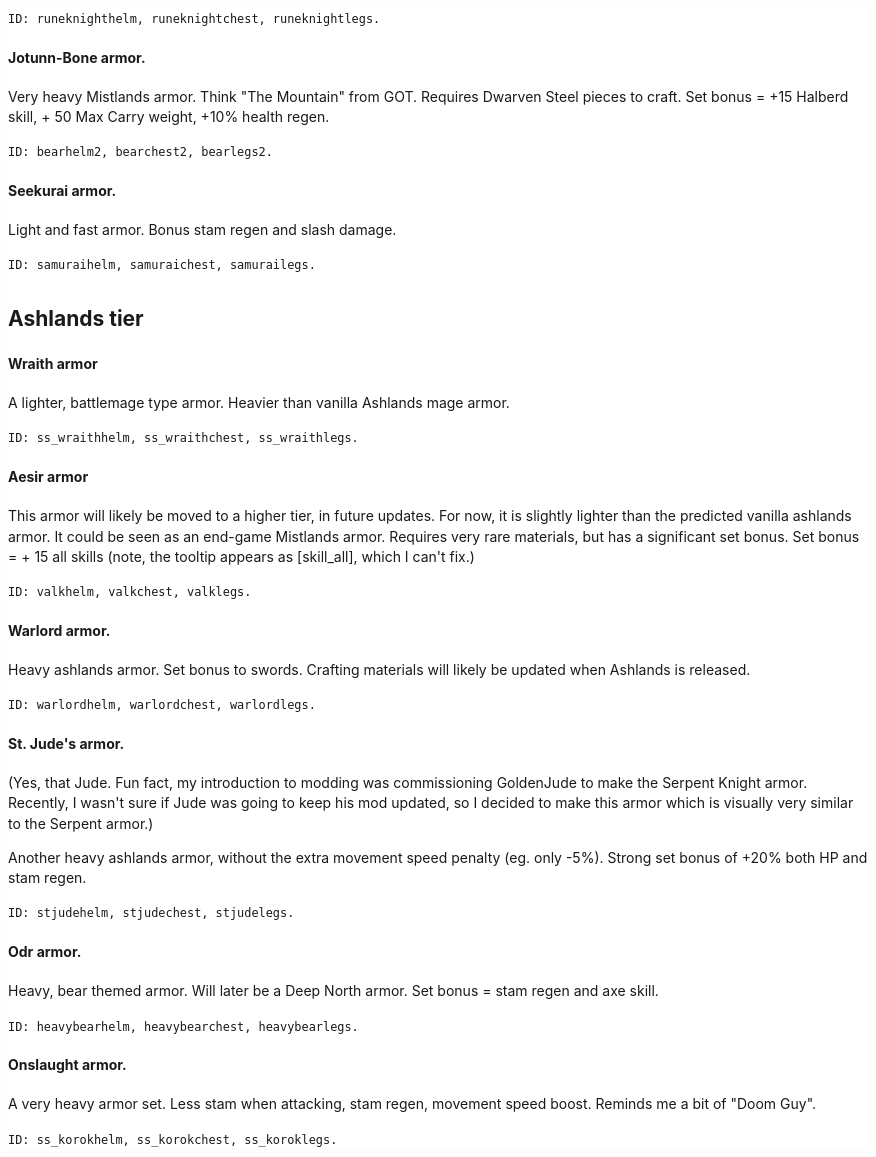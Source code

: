     ID: runeknighthelm, runeknightchest, runeknightlegs.
    
#### Jotunn-Bone armor. 
Very heavy Mistlands armor. Think "The Mountain" from GOT.
Requires Dwarven Steel pieces to craft.
Set bonus = +15 Halberd skill, + 50 Max Carry weight, +10% health regen.

    ID: bearhelm2, bearchest2, bearlegs2.

#### Seekurai armor.
Light and fast armor. Bonus stam regen and slash damage.

    ID: samuraihelm, samuraichest, samurailegs.
    
## Ashlands tier
#### Wraith armor
A lighter, battlemage type armor. Heavier than vanilla Ashlands mage armor. 

    ID: ss_wraithhelm, ss_wraithchest, ss_wraithlegs.

#### Aesir armor
This armor will likely be moved to a higher tier, in future updates.
For now, it is slightly lighter than the predicted vanilla ashlands armor. It could be seen as an end-game Mistlands armor. Requires very rare materials, but has a significant set bonus.
Set bonus = + 15 all skills (note, the tooltip appears as [skill_all], which I can't fix.)

    ID: valkhelm, valkchest, valklegs.

#### Warlord armor.
Heavy ashlands armor. Set bonus to swords. Crafting materials will likely be updated when Ashlands is released. 

    ID: warlordhelm, warlordchest, warlordlegs.

#### St. Jude's armor.
(Yes, that Jude. Fun fact, my introduction to modding was commissioning GoldenJude to make the Serpent Knight armor. Recently, I wasn't sure if Jude was going to keep his mod updated, so I decided to make this armor which is visually very similar to the Serpent armor.)

Another heavy ashlands armor, without the extra movement speed penalty (eg. only -5%). Strong set bonus of +20% both HP and stam regen. 

    ID: stjudehelm, stjudechest, stjudelegs.

#### Odr armor.
Heavy, bear themed armor. Will later be a Deep North armor. Set bonus = stam regen and axe skill.

    ID: heavybearhelm, heavybearchest, heavybearlegs.

#### Onslaught armor.
A very heavy armor set. Less stam when attacking, stam regen, movement speed boost. Reminds me a bit of "Doom Guy".

    ID: ss_korokhelm, ss_korokchest, ss_koroklegs.
